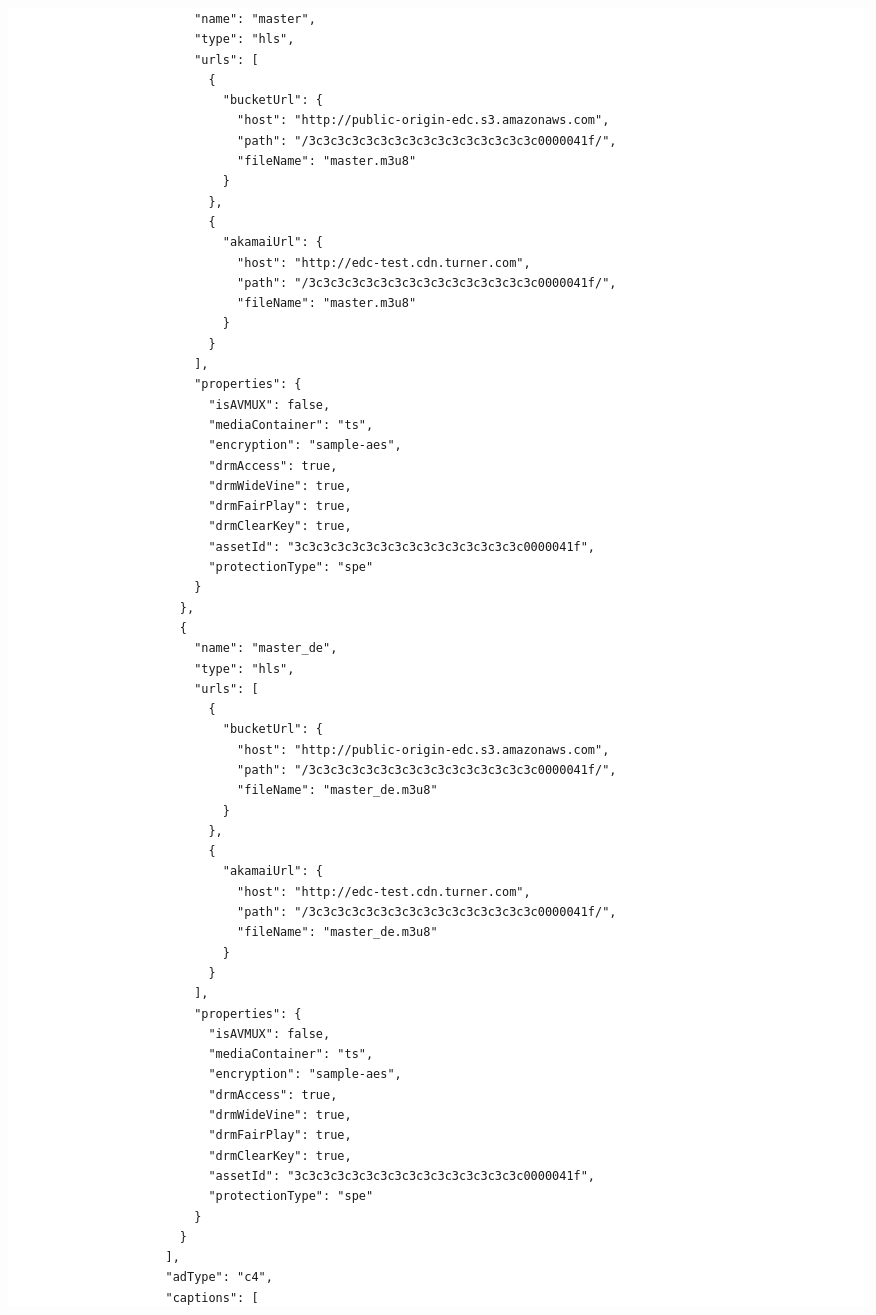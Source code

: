                               "name": "master",
                              "type": "hls",
                              "urls": [
                                {
                                  "bucketUrl": {
                                    "host": "http://public-origin-edc.s3.amazonaws.com",
                                    "path": "/3c3c3c3c3c3c3c3c3c3c3c3c3c3c3c3c0000041f/",
                                    "fileName": "master.m3u8"
                                  }
                                },
                                {
                                  "akamaiUrl": {
                                    "host": "http://edc-test.cdn.turner.com",
                                    "path": "/3c3c3c3c3c3c3c3c3c3c3c3c3c3c3c3c0000041f/",
                                    "fileName": "master.m3u8"
                                  }
                                }
                              ],
                              "properties": {
                                "isAVMUX": false,
                                "mediaContainer": "ts",
                                "encryption": "sample-aes",
                                "drmAccess": true,
                                "drmWideVine": true,
                                "drmFairPlay": true,
                                "drmClearKey": true,
                                "assetId": "3c3c3c3c3c3c3c3c3c3c3c3c3c3c3c3c0000041f",
                                "protectionType": "spe"
                              }
                            },
                            {
                              "name": "master_de",
                              "type": "hls",
                              "urls": [
                                {
                                  "bucketUrl": {
                                    "host": "http://public-origin-edc.s3.amazonaws.com",
                                    "path": "/3c3c3c3c3c3c3c3c3c3c3c3c3c3c3c3c0000041f/",
                                    "fileName": "master_de.m3u8"
                                  }
                                },
                                {
                                  "akamaiUrl": {
                                    "host": "http://edc-test.cdn.turner.com",
                                    "path": "/3c3c3c3c3c3c3c3c3c3c3c3c3c3c3c3c0000041f/",
                                    "fileName": "master_de.m3u8"
                                  }
                                }
                              ],
                              "properties": {
                                "isAVMUX": false,
                                "mediaContainer": "ts",
                                "encryption": "sample-aes",
                                "drmAccess": true,
                                "drmWideVine": true,
                                "drmFairPlay": true,
                                "drmClearKey": true,
                                "assetId": "3c3c3c3c3c3c3c3c3c3c3c3c3c3c3c3c0000041f",
                                "protectionType": "spe"
                              }
                            }
                          ],
                          "adType": "c4",
                          "captions": [